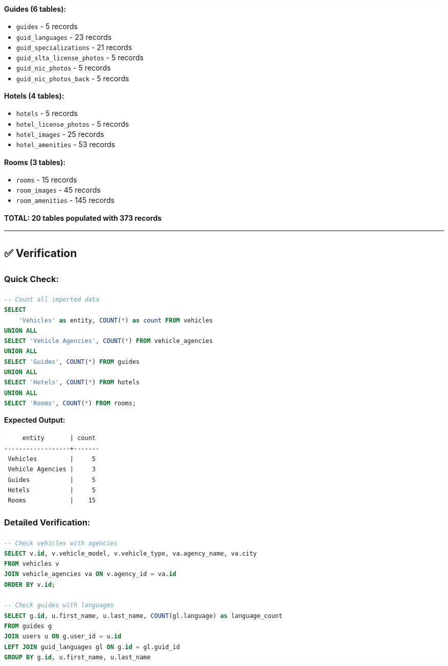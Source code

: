 **Guides (6 tables):**
- `guides` - 5 records
- `guid_languages` - 23 records
- `guid_specializations` - 21 records
- `guid_slta_license_photos` - 5 records
- `guid_nic_photos` - 5 records
- `guid_nic_photos_back` - 5 records

**Hotels (4 tables):**
- `hotels` - 5 records
- `hotel_license_photos` - 5 records
- `hotel_images` - 25 records
- `hotel_amenities` - 53 records

**Rooms (3 tables):**
- `rooms` - 15 records
- `room_images` - 45 records
- `room_amenities` - 145 records

**TOTAL: 20 tables populated with 373 records**

---

## ✅ Verification

### Quick Check:
```sql
-- Count all imported data
SELECT 
    'Vehicles' as entity, COUNT(*) as count FROM vehicles
UNION ALL
SELECT 'Vehicle Agencies', COUNT(*) FROM vehicle_agencies
UNION ALL
SELECT 'Guides', COUNT(*) FROM guides
UNION ALL
SELECT 'Hotels', COUNT(*) FROM hotels
UNION ALL
SELECT 'Rooms', COUNT(*) FROM rooms;
```

**Expected Output:**
```
     entity       | count
------------------+-------
 Vehicles         |     5
 Vehicle Agencies |     3
 Guides           |     5
 Hotels           |     5
 Rooms            |    15
```

### Detailed Verification:
```sql
-- Check vehicles with agencies
SELECT v.id, v.vehicle_model, v.vehicle_type, va.agency_name, va.city
FROM vehicles v
JOIN vehicle_agencies va ON v.agency_id = va.id
ORDER BY v.id;

-- Check guides with languages
SELECT g.id, u.first_name, u.last_name, COUNT(gl.language) as language_count
FROM guides g
JOIN users u ON g.user_id = u.id
LEFT JOIN guid_languages gl ON g.id = gl.guid_id
GROUP BY g.id, u.first_name, u.last_name
```